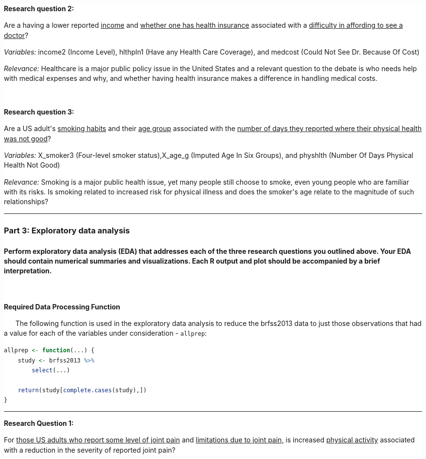 **Research question 2:**

Are a having a lower reported <u>income</u> and <u>whether one has health insurance</u> associated with a <u>difficulty in affording to see a doctor</u>?

<i>Variables:</i> income2 (Income Level), hlthpln1 (Have any Health Care Coverage), and medcost (Could Not See Dr. Because Of Cost) 

<i>Relevance:</i> Healthcare is a major public policy issue in the United States and a relevant question to the debate is who needs help with medical expenses and why, and whether having health insurance makes a difference in handling medical costs. 

<br>

**Research question 3:**

Are a US adult's <u>smoking habits</u> and their <u>age group</u> associated with the <u>number of days they reported where their physical health was not good</u>?

<i>Variables:</i> X_smoker3 (Four-level smoker status),X_age_g (Imputed Age In Six Groups), and physhlth (Number Of Days Physical Health Not Good)

<i>Relevance:</i> Smoking is a major public health issue, yet many people still choose to smoke, even young people who are familiar with its risks. Is smoking related to increased risk for physical illness and does the smoker's age relate to the magnitude of such relationships?  


* * *

### Part 3: Exploratory data analysis
#### Perform exploratory data analysis (EDA) that addresses each of the three research questions you outlined above. Your EDA should contain numerical summaries and visualizations. Each R output and plot should be accompanied by a brief interpretation.

<br>

**Required Data Processing Function**

&nbsp;&nbsp;&nbsp;&nbsp;&nbsp;&nbsp;The following function is used in the exploratory data analysis to reduce the brfss2013 data to just those observations that had a value for each of the variables under consideration - `allprep`:

```r
allprep <- function(...) {
    study <- brfss2013 %>%
        select(...) 
    
    return(study[complete.cases(study),])
}
```

* * *

**Research Question 1:**

For <u>those US adults who report some level of joint pain</u> and <u>limitations due to joint pain,</u> is increased <u>physical activity</u> associated with a reduction in the severity of reported joint pain?
